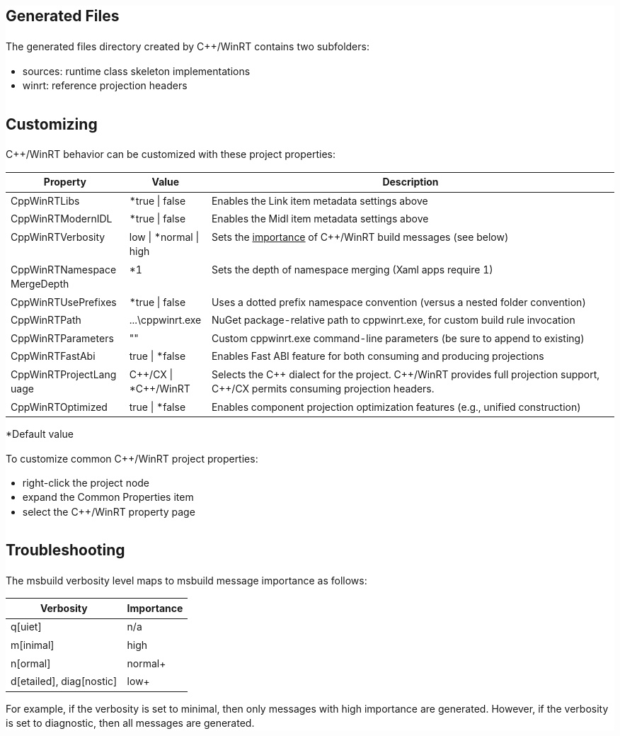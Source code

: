 
## Generated Files
The generated files directory created by C++/WinRT contains two subfolders:
* sources: runtime class skeleton implementations 
* winrt: reference projection headers 

## Customizing

C++/WinRT behavior can be customized with these project properties:

| Property | Value | Description |
|-|-|-|
| CppWinRTLibs | *true \| false | Enables the Link item metadata settings above |
| CppWinRTModernIDL | *true \| false | Enables the Midl item metadata settings above |
| CppWinRTVerbosity | low \| *normal \| high | Sets the [importance](https://docs.microsoft.com/en-us/visualstudio/msbuild/message-task?view=vs-2017) of C++/WinRT build messages (see below) |
| CppWinRTNamespaceMergeDepth | *1 | Sets the depth of namespace merging (Xaml apps require 1) |
| CppWinRTUsePrefixes | *true \| false | Uses a dotted prefix namespace convention (versus a nested folder convention) |
| CppWinRTPath | ...\cppwinrt.exe | NuGet package-relative path to cppwinrt.exe, for custom build rule invocation |
| CppWinRTParameters | "" | Custom cppwinrt.exe command-line parameters (be sure to append to existing) |
| CppWinRTFastAbi | true \| *false | Enables Fast ABI feature for both consuming and producing projections |
| CppWinRTProjectLanguage | C++/CX \| *C++/WinRT | Selects the C++ dialect for the project.  C++/WinRT provides full projection support, C++/CX permits consuming projection headers. |
| CppWinRTOptimized | true \| *false | Enables component projection optimization features (e.g., unified construction) |
\*Default value

To customize common C++/WinRT project properties: 
* right-click the project node
* expand the Common Properties item
* select the C++/WinRT property page

## Troubleshooting

The msbuild verbosity level maps to msbuild message importance as follows:

| Verbosity | Importance |
|-|-|
| q[uiet] | n/a |
| m[inimal] | high |
| n[ormal] | normal+ |
| d[etailed], diag[nostic] | low+ |
For example, if the verbosity is set to minimal, then only messages with high importance are generated.  However, if the verbosity is set to diagnostic, then all messages are generated.  
